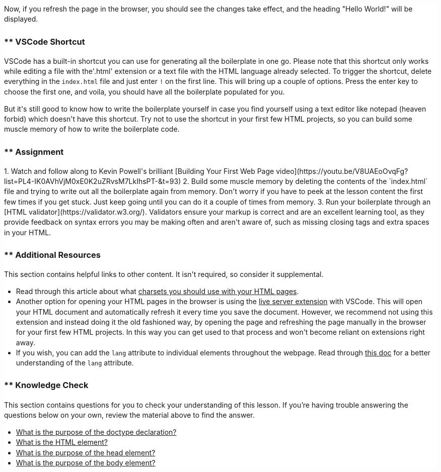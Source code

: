 Now, if you refresh the page in the browser, you should see the changes take effect, and the heading "Hello World!" will be displayed.

### ** VSCode Shortcut
VSCode has a built-in shortcut you can use for generating all the boilerplate in one go. Please note that this shortcut only works while editing a file with the'.html' extension or a text file with the HTML language already selected. To trigger the shortcut, delete everything in the `index.html` file and just enter `!` on the first line. This will bring up a couple of options. Press the enter key to choose the first one, and voila, you should have all the boilerplate populated for you.

But it's still good to know how to write the boilerplate yourself in case you find yourself using a text editor like notepad (heaven forbid) which doesn't have this shortcut. Try not to use the shortcut in your first few HTML projects, so you can build some muscle memory of how to write the boilerplate code.

### ** Assignment

<div class="lesson-content__panel" markdown="1">
1. Watch and follow along to Kevin Powell's brilliant [Building Your First Web Page video](https://youtu.be/V8UAEoOvqFg?list=PL4-IK0AVhVjM0xE0K2uZRvsM7LkIhsPT-&t=93)
2. Build some muscle memory by deleting the contents of the `index.html` file and trying to write out all the boilerplate again from memory. Don't worry if you have to peek at the lesson content the first few times if you get stuck. Just keep going until you can do it a couple of times from memory.
3. Run your boilerplate through an [HTML validator](https://validator.w3.org/). Validators ensure your markup is correct and are an excellent learning tool, as they provide feedback on syntax errors you may be making often and aren't aware of, such as missing closing tags and extra spaces in your HTML.
</div>

### ** Additional Resources
This section contains helpful links to other content. It isn't required, so consider it supplemental.

- Read through this article about what [charsets you should use with your HTML pages](https://www.bitdegree.org/learn/html-encoding).
- Another option for opening your HTML pages in the browser is using the [live server extension](https://marketplace.visualstudio.com/items?itemName=ritwickdey.LiveServer) with VSCode. This will open your HTML document and automatically refresh it every time you save the document. However, we recommend not using this extension and instead doing it the old fashioned way, by opening the page and refreshing the page manually in the browser for your first few HTML projects. In this way you can get used to that process and won't become reliant on extensions right away.
- If you wish, you can add the `lang` attribute to individual elements throughout the webpage. Read through [this doc](https://developer.mozilla.org/en-US/docs/Web/HTML/Global_attributes/lang) for a better understanding of the `lang` attribute.

### ** Knowledge Check
This section contains questions for you to check your understanding of this lesson. If you’re having trouble answering the questions below on your own, review the material above to find the answer.

- <a class="knowledge-check-link" href="#the-doctype">What is the purpose of the doctype declaration?</a>
- <a class="knowledge-check-link" href="#html-element">What is the HTML element?</a>
- <a class="knowledge-check-link" href="#head-element">What is the purpose of the head element?</a>
- <a class="knowledge-check-link" href="#body-element">What is the purpose of the body element?</a>
